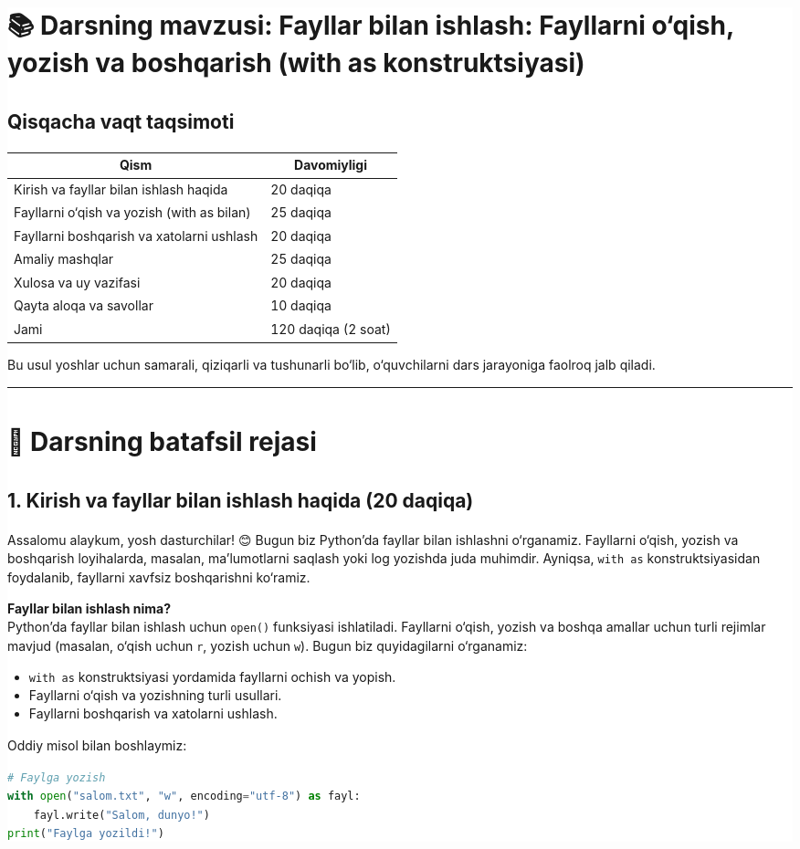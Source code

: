 # 📚 Darsning mavzusi: Fayllar bilan ishlash: Fayllarni o‘qish, yozish va boshqarish (with as konstruktsiyasi)

## Qisqacha vaqt taqsimoti

| Qism                          | Davomiyligi     |
|-------------------------------|-----------------|
| Kirish va fayllar bilan ishlash haqida | 20 daqiqa       |
| Fayllarni o‘qish va yozish (with as bilan) | 25 daqiqa       |
| Fayllarni boshqarish va xatolarni ushlash | 20 daqiqa       |
| Amaliy mashqlar               | 25 daqiqa       |
| Xulosa va uy vazifasi         | 20 daqiqa       |
| Qayta aloqa va savollar       | 10 daqiqa       |
| Jami                          | 120 daqiqa (2 soat) |

Bu usul yoshlar uchun samarali, qiziqarli va tushunarli bo‘lib, o‘quvchilarni dars jarayoniga faolroq jalb qiladi.

---

# 📖 Darsning batafsil rejasi

## 1. Kirish va fayllar bilan ishlash haqida (20 daqiqa)

Assalomu alaykum, yosh dasturchilar! 😊 Bugun biz Python’da fayllar bilan ishlashni o‘rganamiz. Fayllarni o‘qish, yozish va boshqarish loyihalarda, masalan, ma’lumotlarni saqlash yoki log yozishda juda muhimdir. Ayniqsa, `with as` konstruktsiyasidan foydalanib, fayllarni xavfsiz boshqarishni ko‘ramiz.

**Fayllar bilan ishlash nima?**  
Python’da fayllar bilan ishlash uchun `open()` funksiyasi ishlatiladi. Fayllarni o‘qish, yozish va boshqa amallar uchun turli rejimlar mavjud (masalan, o‘qish uchun `r`, yozish uchun `w`). Bugun biz quyidagilarni o‘rganamiz:  
- `with as` konstruktsiyasi yordamida fayllarni ochish va yopish.  
- Fayllarni o‘qish va yozishning turli usullari.  
- Fayllarni boshqarish va xatolarni ushlash.  

Oddiy misol bilan boshlaymiz:

```python
# Faylga yozish
with open("salom.txt", "w", encoding="utf-8") as fayl:
    fayl.write("Salom, dunyo!")
print("Faylga yozildi!")
```
